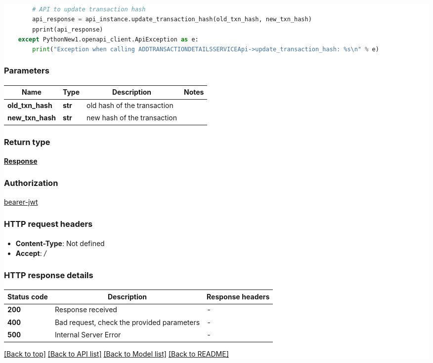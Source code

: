 ```python
        # API to update transaction hash
        api_response = api_instance.update_transaction_hash(old_txn_hash, new_txn_hash)
        pprint(api_response)
    except PythonNew1.openapi_client.ApiException as e:
        print("Exception when calling ADDTRANSACTIONDETAILSSERVICEApi->update_transaction_hash: %s\n" % e)
```


### Parameters

Name | Type | Description  | Notes
------------- | ------------- | ------------- | -------------
 **old_txn_hash** | **str**| old hash of the transaction |
 **new_txn_hash** | **str**| new hash of the transaction |

### Return type

[**Response**](Response.md)

### Authorization

[bearer-jwt](../README.md#bearer-jwt)

### HTTP request headers

 - **Content-Type**: Not defined
 - **Accept**: */*


### HTTP response details

| Status code | Description | Response headers |
|-------------|-------------|------------------|
**200** | Response received |  -  |
**400** | Bad request, check the provided parameters |  -  |
**500** | Internal Server Error |  -  |

[[Back to top]](#) [[Back to API list]](../README.md#documentation-for-api-endpoints) [[Back to Model list]](../README.md#documentation-for-models) [[Back to README]](../README.md)

